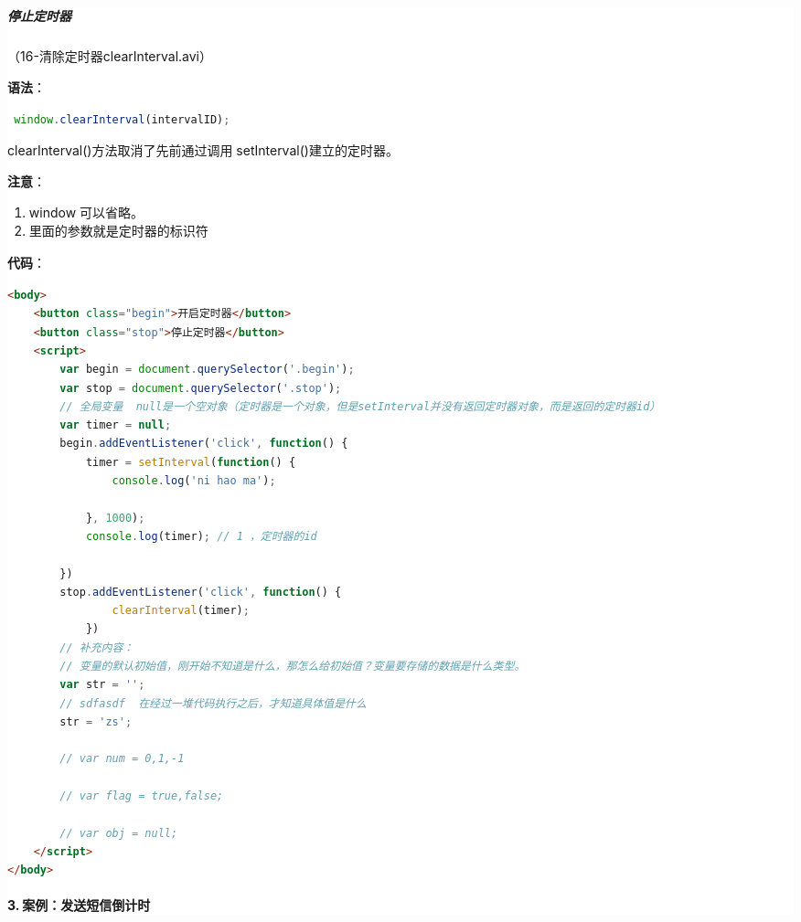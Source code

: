 ##### 停止定时器

（16-清除定时器clearInterval.avi）

**语法**：

```javascript
 window.clearInterval(intervalID);
```

clearInterval()方法取消了先前通过调用 setInterval()建立的定时器。

**注意**：

1. window 可以省略。
2. 里面的参数就是定时器的标识符 

**代码**：

```html
<body>
    <button class="begin">开启定时器</button>
    <button class="stop">停止定时器</button>
    <script>
        var begin = document.querySelector('.begin');
        var stop = document.querySelector('.stop');
        // 全局变量  null是一个空对象（定时器是一个对象，但是setInterval并没有返回定时器对象，而是返回的定时器id）
        var timer = null;
        begin.addEventListener('click', function() {
            timer = setInterval(function() {
                console.log('ni hao ma');

            }, 1000);
            console.log(timer); // 1 ，定时器的id

        })
        stop.addEventListener('click', function() {
                clearInterval(timer);
            })
        // 补充内容：
        // 变量的默认初始值，刚开始不知道是什么，那怎么给初始值？变量要存储的数据是什么类型。
        var str = '';
        // sdfasdf  在经过一堆代码执行之后，才知道具体值是什么
        str = 'zs';

        // var num = 0,1,-1

        // var flag = true,false;

        // var obj = null;
    </script>
</body>
```



#### 3. 案例：发送短信倒计时
